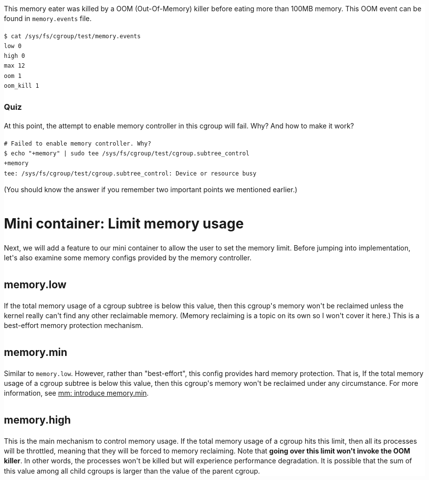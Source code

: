 This memory eater was killed by a OOM (Out-Of-Memory) killer before eating more
than 100MB memory. This OOM event can be found in `memory.events` file.

```
$ cat /sys/fs/cgroup/test/memory.events
low 0
high 0
max 12
oom 1
oom_kill 1
```

### Quiz
At this point, the attempt to enable memory controller in this cgroup will
fail. Why? And how to make it work?

```
# Failed to enable memory controller. Why?
$ echo "+memory" | sudo tee /sys/fs/cgroup/test/cgroup.subtree_control
+memory
tee: /sys/fs/cgroup/test/cgroup.subtree_control: Device or resource busy
```
(You should know the answer if you remember two important points we mentioned earlier.)

# Mini container: Limit memory usage
Next, we will add a feature to our mini container to allow the user to set the
memory limit. Before jumping into implementation, let's also examine some
memory configs provided by the memory controller.

## memory.low
If the total memory usage of a cgroup subtree is below this value, then this
cgroup's memory won't be reclaimed unless the kernel really can't find any
other reclaimable memory. (Memory reclaiming is a topic on its own so I won't
cover it here.) This is a best-effort memory protection mechanism.

## memory.min
Similar to `memory.low`. However, rather than "best-effort", this config
provides hard memory protection. That is, If the total memory usage of a cgroup
subtree is below this value, then this cgroup's memory won't be reclaimed under
any circumstance. For more information, see [mm: introduce memory.min](https://lwn.net/Articles/752423/).

## memory.high
This is the main mechanism to control memory usage. If the total memory usage
of a cgroup hits this limit, then all its processes will be throttled, meaning
that they will be forced to memory reclaiming. Note that **going over this
limit won't invoke the OOM killer**. In other words, the processes won't be
killed but will experience performance degradation. It is possible that the sum
of this value among all child cgroups is larger than the value of the parent
cgroup.

